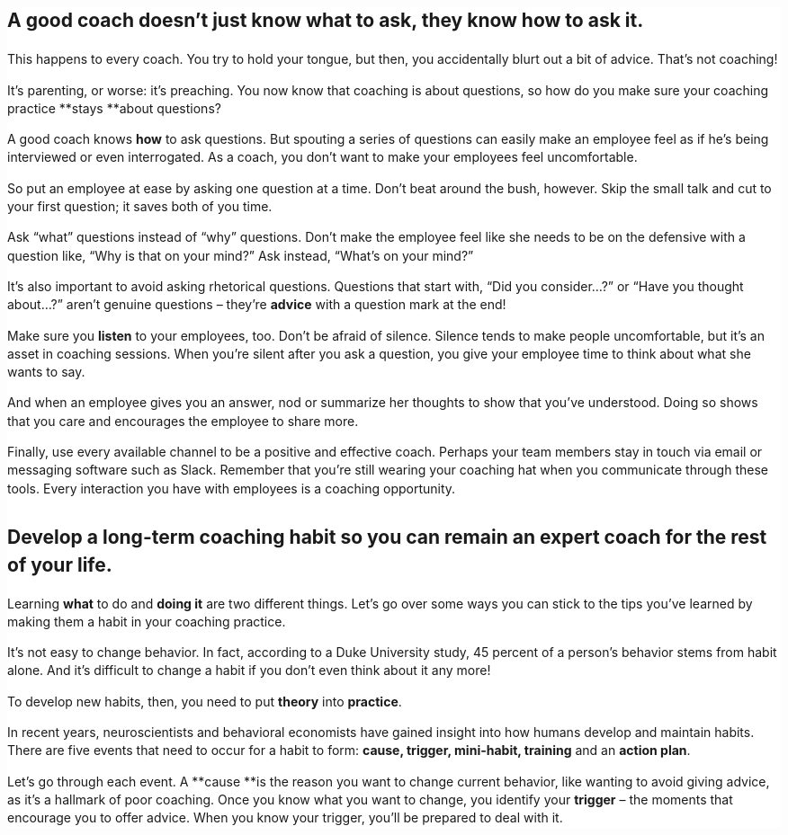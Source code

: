 ## A good coach doesn’t just know what to ask, they know how to ask it.

This happens to every coach. You try to hold your tongue, but then, you accidentally blurt out a bit of advice. That’s not coaching!

It’s parenting, or worse: it’s preaching. You now know that coaching is about questions, so how do you make sure your coaching practice **stays **about questions?

A good coach knows **how** to ask questions. But spouting a series of questions can easily make an employee feel as if he’s being interviewed or even interrogated. As a coach, you don’t want to make your employees feel uncomfortable.

So put an employee at ease by asking one question at a time. Don’t beat around the bush, however. Skip the small talk and cut to your first question; it saves both of you time.

Ask “what” questions instead of “why” questions. Don’t make the employee feel like she needs to be on the defensive with a question like, “Why is that on your mind?” Ask instead, “What’s on your mind?”

It’s also important to avoid asking rhetorical questions. Questions that start with, “Did you consider…?” or “Have you thought about…?” aren’t genuine questions – they’re **advice** with a question mark at the end!

Make sure you **listen** to your employees, too. Don’t be afraid of silence. Silence tends to make people uncomfortable, but it’s an asset in coaching sessions. When you’re silent after you ask a question, you give your employee time to think about what she wants to say.

And when an employee gives you an answer, nod or summarize her thoughts to show that you’ve understood. Doing so shows that you care and encourages the employee to share more.

Finally, use every available channel to be a positive and effective coach. Perhaps your team members stay in touch via email or messaging software such as Slack. Remember that you’re still wearing your coaching hat when you communicate through these tools. Every interaction you have with employees is a coaching opportunity.

## Develop a long-term coaching habit so you can remain an expert coach for the rest of your life.

Learning **what** to do and **doing it** are two different things. Let’s go over some ways you can stick to the tips you’ve learned by making them a habit in your coaching practice.

It’s not easy to change behavior. In fact, according to a Duke University study, 45 percent of a person’s behavior stems from habit alone. And it’s difficult to change a habit if you don’t even think about it any more!

To develop new habits, then, you need to put **theory** into **practice**.

In recent years, neuroscientists and behavioral economists have gained insight into how humans develop and maintain habits. There are five events that need to occur for a habit to form: **cause, trigger, mini-habit, training** and an **action plan**.

Let’s go through each event. A **cause **is the reason you want to change current behavior, like wanting to avoid giving advice, as it’s a hallmark of poor coaching. Once you know what you want to change, you identify your **trigger** – the moments that encourage you to offer advice. When you know your trigger, you’ll be prepared to deal with it.
